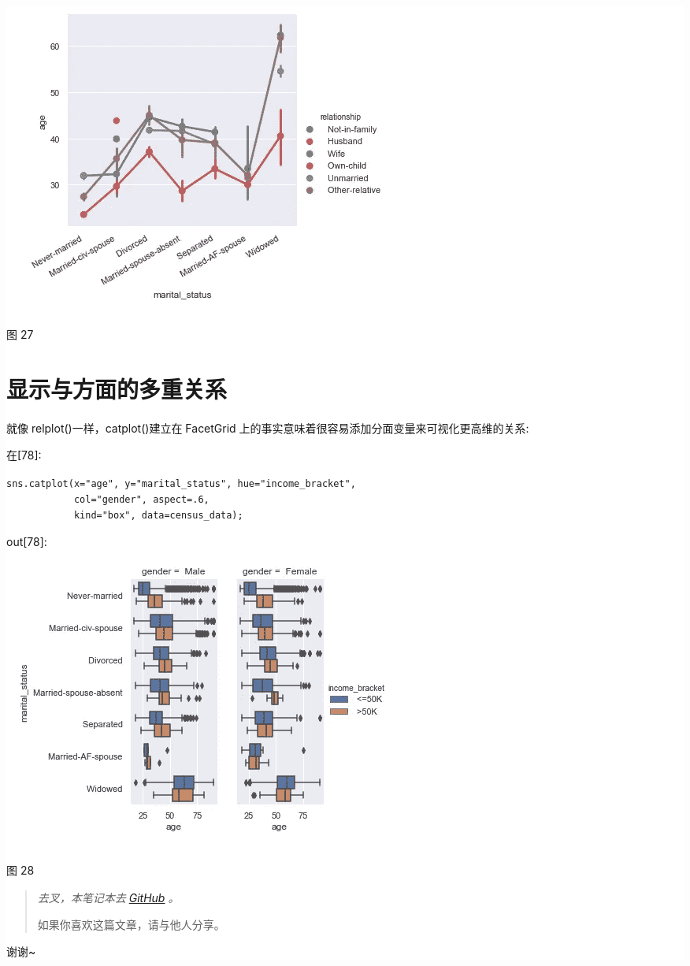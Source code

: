 ![](img/5bf7a1a1eb9c2ee18a8f34ea317d4934.png)

图 27

# 显示与方面的多重关系

就像 relplot()一样，catplot()建立在 FacetGrid 上的事实意味着很容易添加分面变量来可视化更高维的关系:

在[78]:

```
sns.catplot(x="age", y="marital_status", hue="income_bracket",
            col="gender", aspect=.6,
            kind="box", data=census_data);
```

out[78]:

![](img/896ab2d7d8374e613a36869e3305d4e7.png)

图 28

> *去叉，本笔记本去* [*GitHub*](https://github.com/imoisharma/Data-Visualization) *。*
> 
> 如果你喜欢这篇文章，请与他人分享。

谢谢~